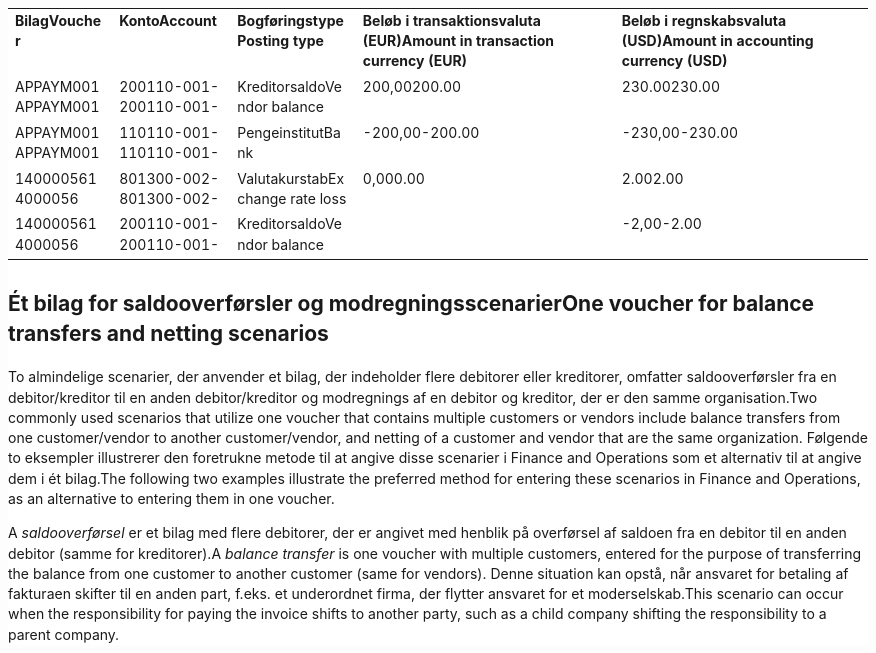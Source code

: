 |             |             |                    |                                          |                                         |
|-------------|-------------|--------------------|------------------------------------------|-----------------------------------------|
| <span data-ttu-id="31571-423">**Bilag**</span><span class="sxs-lookup"><span data-stu-id="31571-423">**Voucher**</span></span> | <span data-ttu-id="31571-424">**Konto**</span><span class="sxs-lookup"><span data-stu-id="31571-424">**Account**</span></span> | <span data-ttu-id="31571-425">**Bogføringstype**</span><span class="sxs-lookup"><span data-stu-id="31571-425">**Posting type**</span></span>   | <span data-ttu-id="31571-426">**Beløb i transaktionsvaluta (EUR)**</span><span class="sxs-lookup"><span data-stu-id="31571-426">**Amount in transaction currency (EUR)**</span></span> | <span data-ttu-id="31571-427">**Beløb i regnskabsvaluta (USD)**</span><span class="sxs-lookup"><span data-stu-id="31571-427">**Amount in accounting currency (USD)**</span></span> |
| <span data-ttu-id="31571-428">APPAYM001</span><span class="sxs-lookup"><span data-stu-id="31571-428">APPAYM001</span></span>   | <span data-ttu-id="31571-429">200110-001-</span><span class="sxs-lookup"><span data-stu-id="31571-429">200110-001-</span></span> | <span data-ttu-id="31571-430">Kreditorsaldo</span><span class="sxs-lookup"><span data-stu-id="31571-430">Vendor balance</span></span>     | <span data-ttu-id="31571-431">200,00</span><span class="sxs-lookup"><span data-stu-id="31571-431">200.00</span></span>                                   | <span data-ttu-id="31571-432">230.00</span><span class="sxs-lookup"><span data-stu-id="31571-432">230.00</span></span>                                  |
| <span data-ttu-id="31571-433">APPAYM001</span><span class="sxs-lookup"><span data-stu-id="31571-433">APPAYM001</span></span>   | <span data-ttu-id="31571-434">110110-001-</span><span class="sxs-lookup"><span data-stu-id="31571-434">110110-001-</span></span> | <span data-ttu-id="31571-435">Pengeinstitut</span><span class="sxs-lookup"><span data-stu-id="31571-435">Bank</span></span>               | <span data-ttu-id="31571-436">-200,00</span><span class="sxs-lookup"><span data-stu-id="31571-436">-200.00</span></span>                                  | <span data-ttu-id="31571-437">-230,00</span><span class="sxs-lookup"><span data-stu-id="31571-437">-230.00</span></span>                                 |
| <span data-ttu-id="31571-438">14000056</span><span class="sxs-lookup"><span data-stu-id="31571-438">14000056</span></span>    | <span data-ttu-id="31571-439">801300-002-</span><span class="sxs-lookup"><span data-stu-id="31571-439">801300-002-</span></span> | <span data-ttu-id="31571-440">Valutakurstab</span><span class="sxs-lookup"><span data-stu-id="31571-440">Exchange rate loss</span></span> | <span data-ttu-id="31571-441">0,00</span><span class="sxs-lookup"><span data-stu-id="31571-441">0.00</span></span>                                     | <span data-ttu-id="31571-442">2.00</span><span class="sxs-lookup"><span data-stu-id="31571-442">2.00</span></span>                                    |
| <span data-ttu-id="31571-443">14000056</span><span class="sxs-lookup"><span data-stu-id="31571-443">14000056</span></span>    | <span data-ttu-id="31571-444">200110-001-</span><span class="sxs-lookup"><span data-stu-id="31571-444">200110-001-</span></span> | <span data-ttu-id="31571-445">Kreditorsaldo</span><span class="sxs-lookup"><span data-stu-id="31571-445">Vendor balance</span></span>     |                                          | <span data-ttu-id="31571-446">-2,00</span><span class="sxs-lookup"><span data-stu-id="31571-446">-2.00</span></span>                                   |

## <a name="one-voucher-for-balance-transfers-and-netting-scenarios"></a><span data-ttu-id="31571-447">Ét bilag for saldooverførsler og modregningsscenarier</span><span class="sxs-lookup"><span data-stu-id="31571-447">One voucher for balance transfers and netting scenarios</span></span>
<span data-ttu-id="31571-448">To almindelige scenarier, der anvender et bilag, der indeholder flere debitorer eller kreditorer, omfatter saldooverførsler fra en debitor/kreditor til en anden debitor/kreditor og modregnings af en debitor og kreditor, der er den samme organisation.</span><span class="sxs-lookup"><span data-stu-id="31571-448">Two commonly used scenarios that utilize one voucher that contains multiple customers or vendors include balance transfers from one customer/vendor to another customer/vendor, and netting of a customer and vendor that are the same organization.</span></span> <span data-ttu-id="31571-449">Følgende to eksempler illustrerer den foretrukne metode til at angive disse scenarier i Finance and Operations som et alternativ til at angive dem i ét bilag.</span><span class="sxs-lookup"><span data-stu-id="31571-449">The following two examples illustrate the preferred method for entering these scenarios in Finance and Operations, as an alternative to entering them in one voucher.</span></span> 

<span data-ttu-id="31571-450">A *saldooverførsel* er et bilag med flere debitorer, der er angivet med henblik på overførsel af saldoen fra en debitor til en anden debitor (samme for kreditorer).</span><span class="sxs-lookup"><span data-stu-id="31571-450">A *balance transfer* is one voucher with multiple customers, entered for the purpose of transferring the balance from one customer to another customer (same for vendors).</span></span> <span data-ttu-id="31571-451">Denne situation kan opstå, når ansvaret for betaling af fakturaen skifter til en anden part, f.eks. et underordnet firma, der flytter ansvaret for et moderselskab.</span><span class="sxs-lookup"><span data-stu-id="31571-451">This scenario can occur when the responsibility for paying the invoice shifts to another party, such as a child company shifting the responsibility to a parent company.</span></span> 
